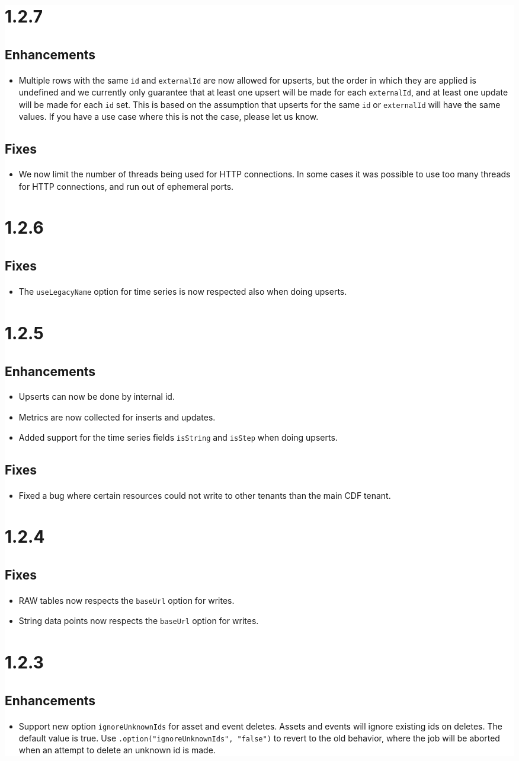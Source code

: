 # 1.2.7

## Enhancements
* Multiple rows with the same `id` and `externalId` are now allowed for
upserts, but the order in which they are applied is undefined and we currently
only guarantee that at least one upsert will be made for each `externalId`,
and at least one update will be made for each `id` set.
This is based on the assumption that upserts for the same `id` or `externalId`
will have the same values. If you have a use case where this is not the case,
please let us know.

## Fixes
* We now limit the number of threads being used for HTTP connections.
In some cases it was possible to use too many threads for HTTP connections,
and run out of ephemeral ports.

# 1.2.6

## Fixes
* The `useLegacyName` option for time series is now respected also when doing upserts.

# 1.2.5

## Enhancements
* Upserts can now be done by internal id.

* Metrics are now collected for inserts and updates.

* Added support for the time series fields `isString` and `isStep` when doing upserts.

## Fixes
* Fixed a bug where certain resources could not write to other tenants than the main CDF tenant.

# 1.2.4

## Fixes
* RAW tables now respects the `baseUrl` option for writes.

* String data points now respects the `baseUrl` option for writes.

# 1.2.3

## Enhancements
* Support new option `ignoreUnknownIds` for asset and event deletes.
Assets and events will ignore existing ids on deletes.
The default value is true. Use `.option("ignoreUnknownIds", "false")` to
revert to the old behavior, where the job will be aborted when an attempt
to delete an unknown id is made.
